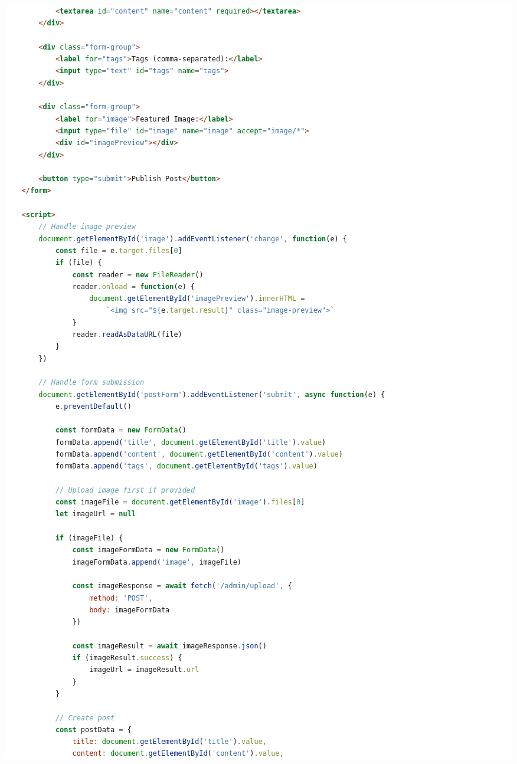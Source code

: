 ```html
            <textarea id="content" name="content" required></textarea>
        </div>
        
        <div class="form-group">
            <label for="tags">Tags (comma-separated):</label>
            <input type="text" id="tags" name="tags">
        </div>
        
        <div class="form-group">
            <label for="image">Featured Image:</label>
            <input type="file" id="image" name="image" accept="image/*">
            <div id="imagePreview"></div>
        </div>
        
        <button type="submit">Publish Post</button>
    </form>
    
    <script>
        // Handle image preview
        document.getElementById('image').addEventListener('change', function(e) {
            const file = e.target.files[0]
            if (file) {
                const reader = new FileReader()
                reader.onload = function(e) {
                    document.getElementById('imagePreview').innerHTML = 
                        `<img src="${e.target.result}" class="image-preview">`
                }
                reader.readAsDataURL(file)
            }
        })
        
        // Handle form submission
        document.getElementById('postForm').addEventListener('submit', async function(e) {
            e.preventDefault()
            
            const formData = new FormData()
            formData.append('title', document.getElementById('title').value)
            formData.append('content', document.getElementById('content').value)
            formData.append('tags', document.getElementById('tags').value)
            
            // Upload image first if provided
            const imageFile = document.getElementById('image').files[0]
            let imageUrl = null
            
            if (imageFile) {
                const imageFormData = new FormData()
                imageFormData.append('image', imageFile)
                
                const imageResponse = await fetch('/admin/upload', {
                    method: 'POST',
                    body: imageFormData
                })
                
                const imageResult = await imageResponse.json()
                if (imageResult.success) {
                    imageUrl = imageResult.url
                }
            }
            
            // Create post
            const postData = {
                title: document.getElementById('title').value,
                content: document.getElementById('content').value,
```